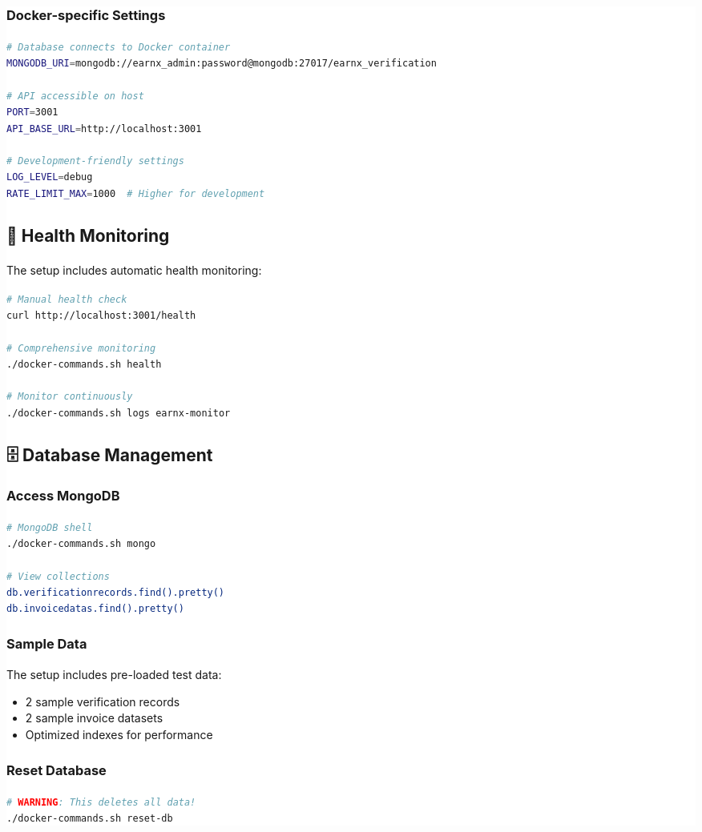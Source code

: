 ### **Docker-specific Settings**
```bash
# Database connects to Docker container
MONGODB_URI=mongodb://earnx_admin:password@mongodb:27017/earnx_verification

# API accessible on host
PORT=3001
API_BASE_URL=http://localhost:3001

# Development-friendly settings
LOG_LEVEL=debug
RATE_LIMIT_MAX=1000  # Higher for development
```

## 🏥 Health Monitoring

The setup includes automatic health monitoring:

```bash
# Manual health check
curl http://localhost:3001/health

# Comprehensive monitoring
./docker-commands.sh health

# Monitor continuously
./docker-commands.sh logs earnx-monitor
```

## 🗄️ Database Management

### **Access MongoDB**
```bash
# MongoDB shell
./docker-commands.sh mongo

# View collections
db.verificationrecords.find().pretty()
db.invoicedatas.find().pretty()
```

### **Sample Data**
The setup includes pre-loaded test data:
- 2 sample verification records
- 2 sample invoice datasets
- Optimized indexes for performance

### **Reset Database**
```bash
# WARNING: This deletes all data!
./docker-commands.sh reset-db
```
